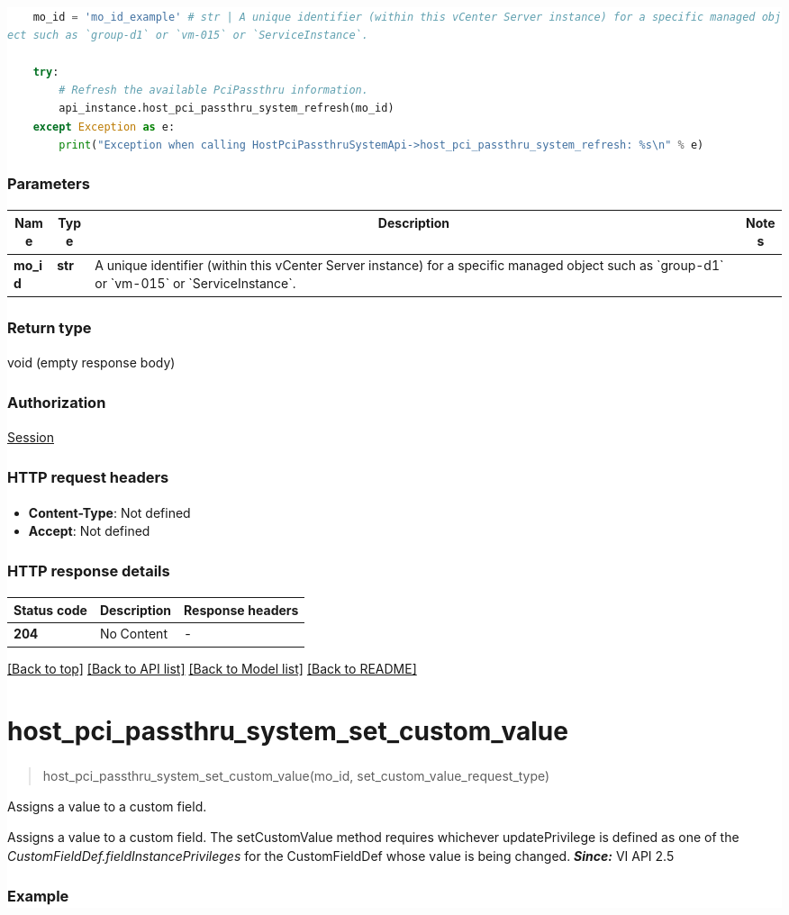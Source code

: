 ```python
    mo_id = 'mo_id_example' # str | A unique identifier (within this vCenter Server instance) for a specific managed object such as `group-d1` or `vm-015` or `ServiceInstance`.

    try:
        # Refresh the available PciPassthru information. 
        api_instance.host_pci_passthru_system_refresh(mo_id)
    except Exception as e:
        print("Exception when calling HostPciPassthruSystemApi->host_pci_passthru_system_refresh: %s\n" % e)
```



### Parameters

Name | Type | Description  | Notes
------------- | ------------- | ------------- | -------------
 **mo_id** | **str**| A unique identifier (within this vCenter Server instance) for a specific managed object such as &#x60;group-d1&#x60; or &#x60;vm-015&#x60; or &#x60;ServiceInstance&#x60;. | 

### Return type

void (empty response body)

### Authorization

[Session](../README.md#Session)

### HTTP request headers

 - **Content-Type**: Not defined
 - **Accept**: Not defined

### HTTP response details
| Status code | Description | Response headers |
|-------------|-------------|------------------|
**204** | No Content  |  -  |

[[Back to top]](#) [[Back to API list]](../README.md#documentation-for-api-endpoints) [[Back to Model list]](../README.md#documentation-for-models) [[Back to README]](../README.md)

# **host_pci_passthru_system_set_custom_value**
> host_pci_passthru_system_set_custom_value(mo_id, set_custom_value_request_type)

Assigns a value to a custom field. 

Assigns a value to a custom field.  The setCustomValue method requires whichever updatePrivilege is defined as one of the *CustomFieldDef.fieldInstancePrivileges* for the CustomFieldDef whose value is being changed.  ***Since:*** VI API 2.5 

### Example
